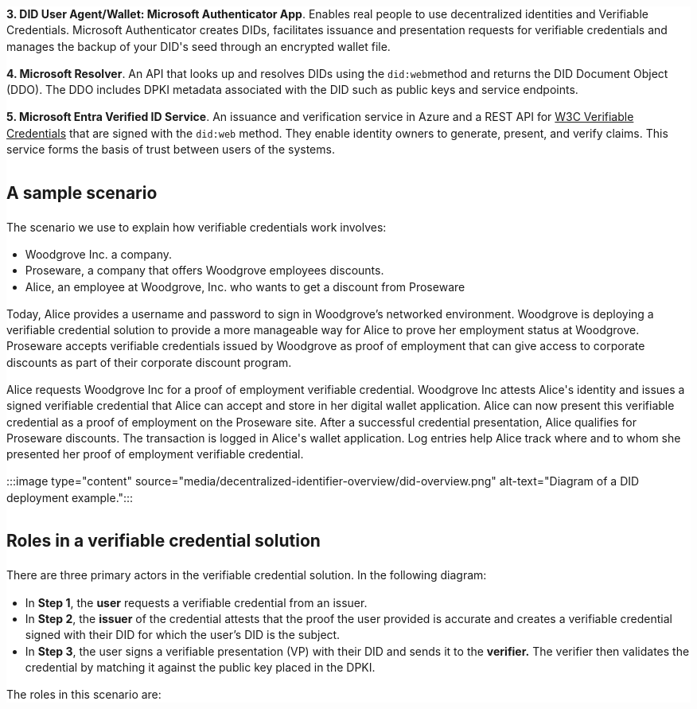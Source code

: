 **3. DID User Agent/Wallet: Microsoft Authenticator App**.
Enables real people to use decentralized identities and Verifiable Credentials. Microsoft Authenticator creates DIDs, facilitates issuance and presentation requests for verifiable credentials and manages the backup of your DID's seed through an encrypted wallet file.

**4. Microsoft Resolver**.
An API that looks up and resolves DIDs using the ```did:web```method and returns the DID Document Object (DDO). The DDO includes DPKI metadata associated with the DID such as public keys and service endpoints. 

**5. Microsoft Entra Verified ID Service**.
An issuance and verification service in Azure and a REST API for [W3C Verifiable Credentials](https://www.w3.org/TR/vc-data-model/) that are signed with the ```did:web``` method. They enable identity owners to generate, present, and verify claims. This service forms the basis of trust between users of the systems.

## A sample scenario

The scenario we use to explain how verifiable credentials work involves:

- Woodgrove Inc. a company.
- Proseware, a company that offers Woodgrove employees discounts.
- Alice, an employee at Woodgrove, Inc. who wants to get a discount from Proseware



Today, Alice provides a username and password to sign in Woodgrove’s networked environment. Woodgrove is deploying a verifiable credential solution to provide a more manageable way for Alice to prove her employment status at Woodgrove. Proseware accepts verifiable credentials issued by Woodgrove as proof of employment that can give access to corporate discounts as part of their corporate discount program.

Alice requests Woodgrove Inc for a proof of employment verifiable credential. Woodgrove Inc attests Alice's identity and issues a signed verifiable credential that Alice can accept and store in her digital wallet application. Alice can now present this verifiable credential as a proof of employment on the Proseware site. After a successful credential presentation, Alice qualifies for Proseware discounts. The transaction is logged in Alice's wallet application. Log entries help Alice track where and to whom she presented her proof of employment verifiable credential.

:::image type="content" source="media/decentralized-identifier-overview/did-overview.png" alt-text="Diagram of a DID deployment example.":::

## Roles in a verifiable credential solution 

There are three primary actors in the verifiable credential solution. In the following diagram:

- In **Step 1**, the **user** requests a verifiable credential from an issuer.
- In **Step 2**, the **issuer** of the credential attests that the proof the user provided is accurate and creates a verifiable credential signed with their DID for which the user’s DID is the subject.
- In **Step 3**, the user signs a verifiable presentation (VP) with their DID and sends it to the **verifier.** The verifier then validates the credential by matching it against the public key placed in the DPKI.

The roles in this scenario are:
